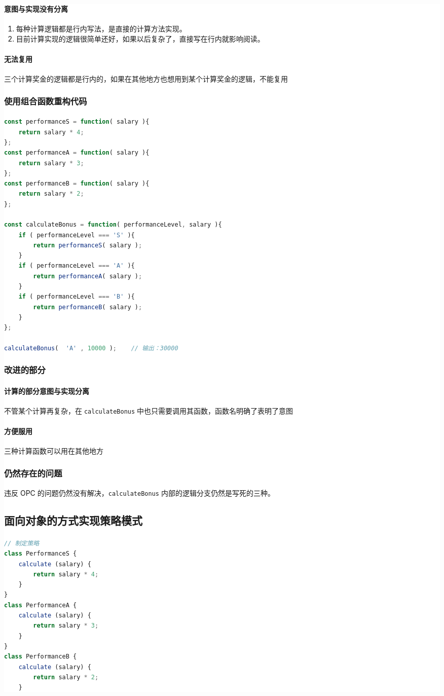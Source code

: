 #### 意图与实现没有分离
1. 每种计算逻辑都是行内写法，是直接的计算方法实现。
2. 目前计算实现的逻辑很简单还好，如果以后复杂了，直接写在行内就影响阅读。

#### 无法复用
三个计算奖金的逻辑都是行内的，如果在其他地方也想用到某个计算奖金的逻辑，不能复用


### 使用组合函数重构代码
```js
const performanceS = function( salary ){
    return salary * 4;
};
const performanceA = function( salary ){
    return salary * 3;
};
const performanceB = function( salary ){
    return salary * 2;
};

const calculateBonus = function( performanceLevel, salary ){
    if ( performanceLevel === 'S' ){
        return performanceS( salary );
    }
    if ( performanceLevel === 'A' ){
        return performanceA( salary );
    }
    if ( performanceLevel === 'B' ){
        return performanceB( salary );
    }
};

calculateBonus(  'A' , 10000 );    // 输出：30000
```

### 改进的部分
#### 计算的部分意图与实现分离
不管某个计算再复杂，在 `calculateBonus` 中也只需要调用其函数，函数名明确了表明了意图

#### 方便服用
三种计算函数可以用在其他地方

### 仍然存在的问题
违反 OPC 的问题仍然没有解决，`calculateBonus` 内部的逻辑分支仍然是写死的三种。


## 面向对象的方式实现策略模式
```js
// 制定策略
class PerformanceS {
    calculate (salary) {
        return salary * 4;
    }
}
class PerformanceA {
    calculate (salary) {
        return salary * 3;
    }
}
class PerformanceB {
    calculate (salary) {
        return salary * 2;
    }
```
